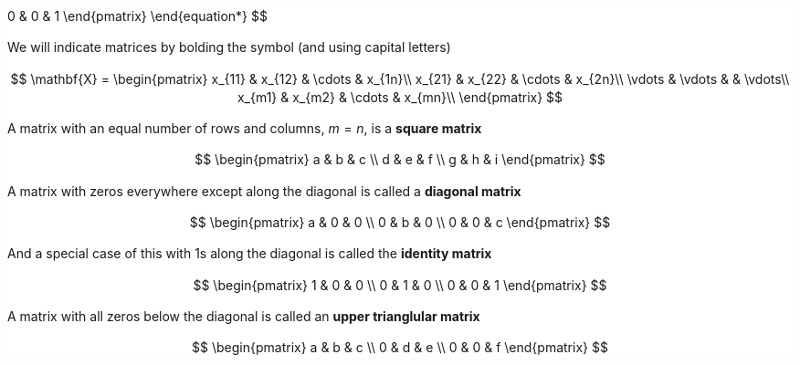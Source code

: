   0 & 0 & 1
\end{pmatrix}
\end{equation*}
$$

We will indicate matrices by bolding the symbol (and using capital letters)

$$
\mathbf{X} = \begin{pmatrix}
  x_{11}  & x_{12} & \cdots & x_{1n}\\
  x_{21}  & x_{22} & \cdots & x_{2n}\\
  \vdots & \vdots &        & \vdots\\
  x_{m1}  & x_{m2} & \cdots & x_{mn}\\
\end{pmatrix}
$$

A matrix with an equal number of rows and columns, $m=n$, is a **square matrix**

$$
\begin{pmatrix}
  a & b & c \\
  d & e & f \\
  g & h & i
\end{pmatrix}
$$
  
A matrix with zeros everywhere except along the diagonal is called a **diagonal matrix**
  
$$
\begin{pmatrix}
  a & 0 & 0 \\
  0 & b & 0 \\
  0 & 0 & c
\end{pmatrix}
$$
   
And a special case of this with 1s along the diagonal is called the **identity matrix**

$$
\begin{pmatrix}
  1 & 0 & 0 \\
  0 & 1 & 0 \\
  0 & 0 & 1
\end{pmatrix}
$$
  
A matrix with all zeros below the diagonal is called an **upper trianglular matrix**

$$
\begin{pmatrix}
  a & b & c \\
  0 & d & e \\
  0 & 0 & f
\end{pmatrix}
$$
  